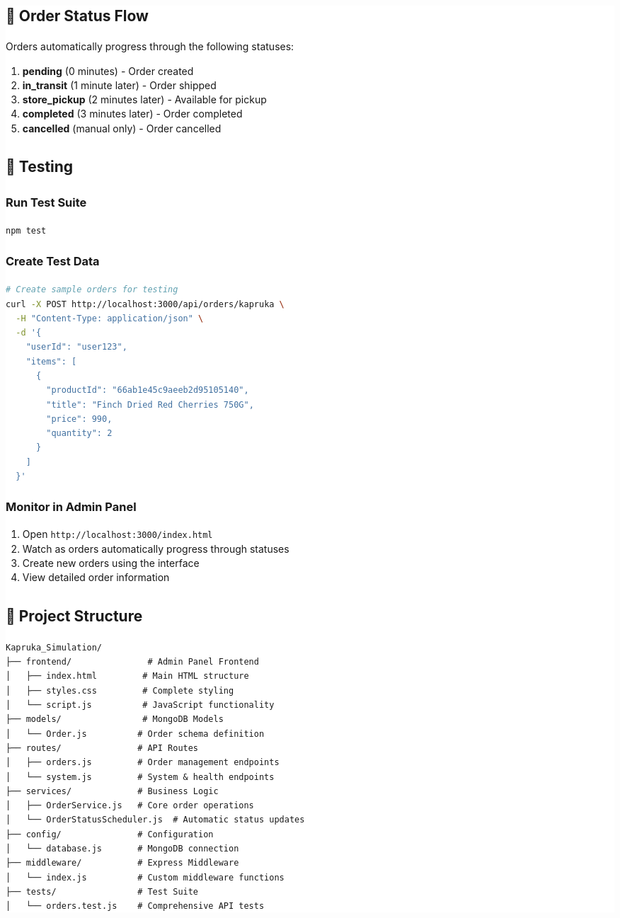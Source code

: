 ## 🔄 Order Status Flow

Orders automatically progress through the following statuses:

1. **pending** (0 minutes) - Order created
2. **in_transit** (1 minute later) - Order shipped
3. **store_pickup** (2 minutes later) - Available for pickup
4. **completed** (3 minutes later) - Order completed
5. **cancelled** (manual only) - Order cancelled

## 🧪 Testing

### Run Test Suite
```bash
npm test
```

### Create Test Data
```bash
# Create sample orders for testing
curl -X POST http://localhost:3000/api/orders/kapruka \
  -H "Content-Type: application/json" \
  -d '{
    "userId": "user123",
    "items": [
      {
        "productId": "66ab1e45c9aeeb2d95105140",
        "title": "Finch Dried Red Cherries 750G",
        "price": 990,
        "quantity": 2
      }
    ]
  }'
```

### Monitor in Admin Panel
1. Open `http://localhost:3000/index.html`
2. Watch as orders automatically progress through statuses
3. Create new orders using the interface
4. View detailed order information

## 📁 Project Structure

```
Kapruka_Simulation/
├── frontend/               # Admin Panel Frontend
│   ├── index.html         # Main HTML structure
│   ├── styles.css         # Complete styling
│   └── script.js          # JavaScript functionality
├── models/                # MongoDB Models
│   └── Order.js          # Order schema definition
├── routes/               # API Routes
│   ├── orders.js         # Order management endpoints
│   └── system.js         # System & health endpoints
├── services/             # Business Logic
│   ├── OrderService.js   # Core order operations
│   └── OrderStatusScheduler.js  # Automatic status updates
├── config/               # Configuration
│   └── database.js       # MongoDB connection
├── middleware/           # Express Middleware
│   └── index.js          # Custom middleware functions
├── tests/                # Test Suite
│   └── orders.test.js    # Comprehensive API tests
```